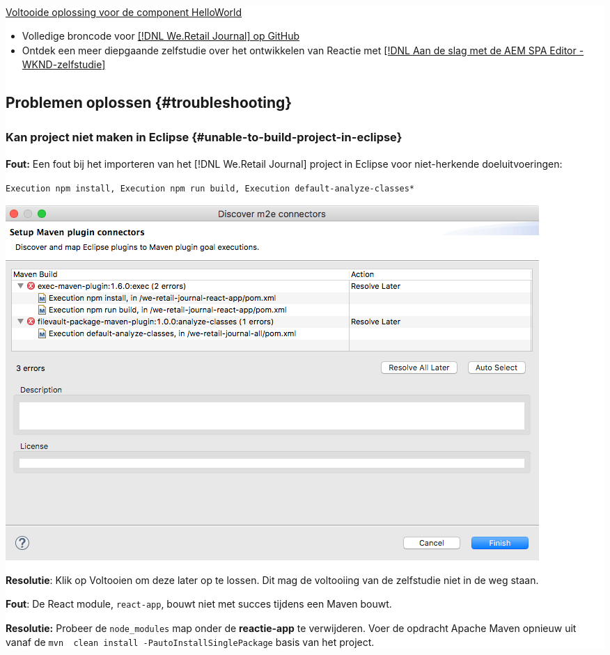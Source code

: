 [Voltooide oplossing voor de component HelloWorld](assets/spa-editor-helloworld-tutorial-use/aem-sample-we-retail-journal-HelloWorldSolution.zip)

* Volledige broncode voor [[!DNL We.Retail Journal] op GitHub](https://github.com/adobe/aem-sample-we-retail-journal)
* Ontdek een meer diepgaande zelfstudie over het ontwikkelen van Reactie met [[!DNL Aan de slag met de AEM SPA Editor - WKND-zelfstudie]](https://helpx.adobe.com/experience-manager/kt/sites/using/getting-started-spa-wknd-tutorial-develop.html)

## Problemen oplossen {#troubleshooting}

### Kan project niet maken in Eclipse {#unable-to-build-project-in-eclipse}

**Fout:** Een fout bij het importeren van het [!DNL We.Retail Journal] project in Eclipse voor niet-herkende doeluitvoeringen:

`Execution npm install, Execution npm run build, Execution default-analyze-classes*`

![wizard eclipfout](assets/spa-editor-helloworld-tutorial-use/fig9.png)

**Resolutie**: Klik op Voltooien om deze later op te lossen. Dit mag de voltooiing van de zelfstudie niet in de weg staan.

**Fout**: De React module, `react-app`, bouwt niet met succes tijdens een Maven bouwt.

**Resolutie:** Probeer de `node_modules` map onder de **reactie-app** te verwijderen. Voer de opdracht Apache Maven opnieuw uit vanaf de `mvn  clean install -PautoInstallSinglePackage` basis van het project.
